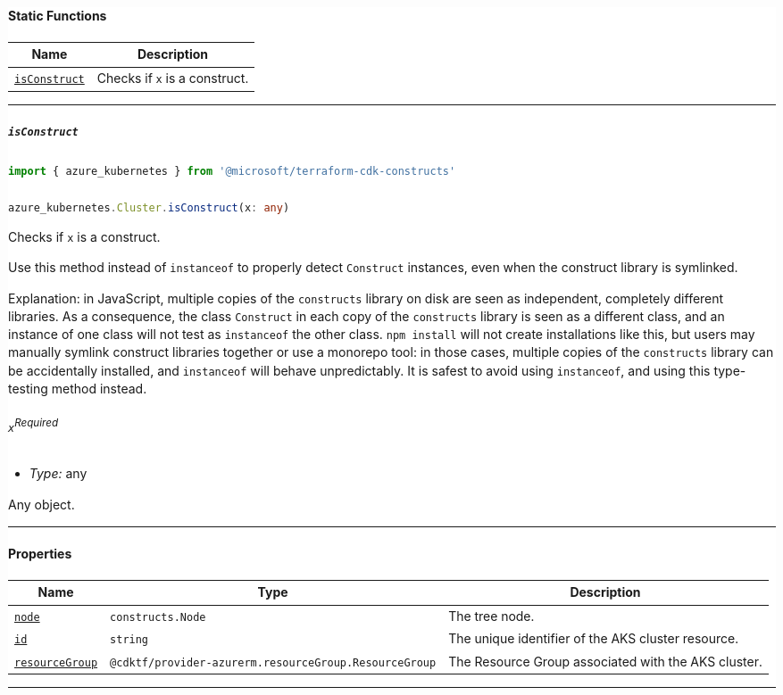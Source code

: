 
#### Static Functions <a name="Static Functions" id="Static Functions"></a>

| **Name** | **Description** |
| --- | --- |
| <code><a href="#@microsoft/terraform-cdk-constructs.azure_kubernetes.Cluster.isConstruct">isConstruct</a></code> | Checks if `x` is a construct. |

---

##### `isConstruct` <a name="isConstruct" id="@microsoft/terraform-cdk-constructs.azure_kubernetes.Cluster.isConstruct"></a>

```typescript
import { azure_kubernetes } from '@microsoft/terraform-cdk-constructs'

azure_kubernetes.Cluster.isConstruct(x: any)
```

Checks if `x` is a construct.

Use this method instead of `instanceof` to properly detect `Construct`
instances, even when the construct library is symlinked.

Explanation: in JavaScript, multiple copies of the `constructs` library on
disk are seen as independent, completely different libraries. As a
consequence, the class `Construct` in each copy of the `constructs` library
is seen as a different class, and an instance of one class will not test as
`instanceof` the other class. `npm install` will not create installations
like this, but users may manually symlink construct libraries together or
use a monorepo tool: in those cases, multiple copies of the `constructs`
library can be accidentally installed, and `instanceof` will behave
unpredictably. It is safest to avoid using `instanceof`, and using
this type-testing method instead.

###### `x`<sup>Required</sup> <a name="x" id="@microsoft/terraform-cdk-constructs.azure_kubernetes.Cluster.isConstruct.parameter.x"></a>

- *Type:* any

Any object.

---

#### Properties <a name="Properties" id="Properties"></a>

| **Name** | **Type** | **Description** |
| --- | --- | --- |
| <code><a href="#@microsoft/terraform-cdk-constructs.azure_kubernetes.Cluster.property.node">node</a></code> | <code>constructs.Node</code> | The tree node. |
| <code><a href="#@microsoft/terraform-cdk-constructs.azure_kubernetes.Cluster.property.id">id</a></code> | <code>string</code> | The unique identifier of the AKS cluster resource. |
| <code><a href="#@microsoft/terraform-cdk-constructs.azure_kubernetes.Cluster.property.resourceGroup">resourceGroup</a></code> | <code>@cdktf/provider-azurerm.resourceGroup.ResourceGroup</code> | The Resource Group associated with the AKS cluster. |

---